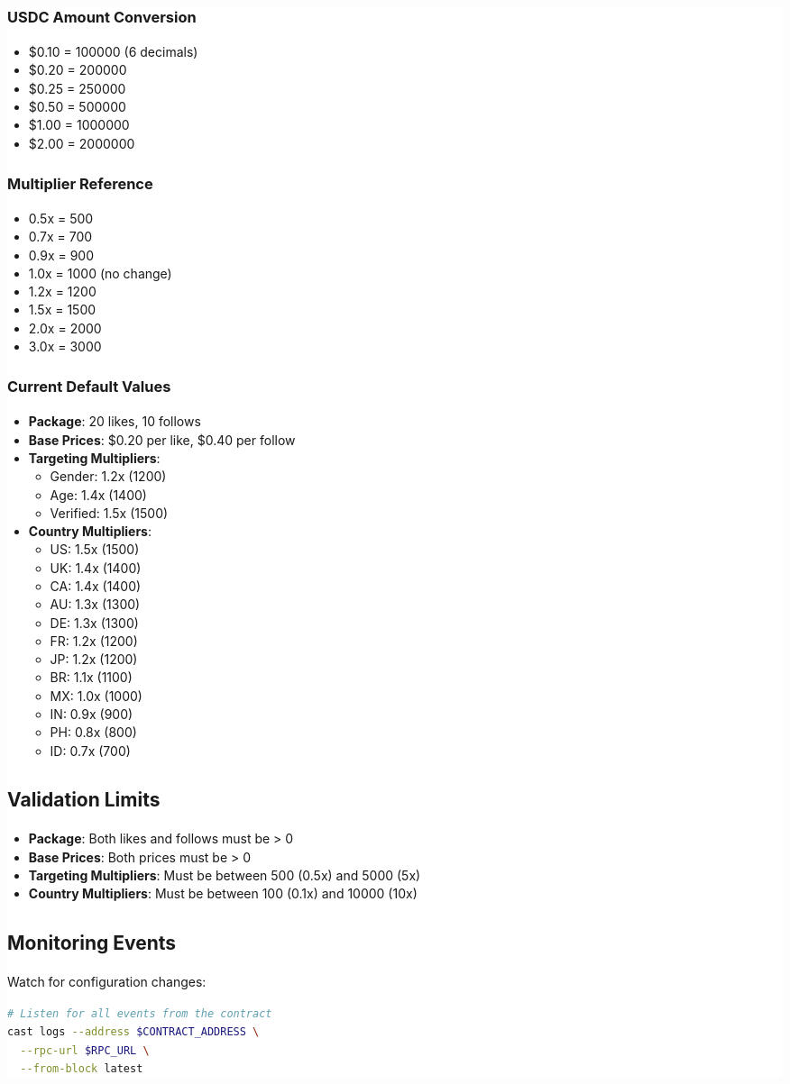 ### USDC Amount Conversion
- $0.10 = 100000 (6 decimals)
- $0.20 = 200000
- $0.25 = 250000
- $0.50 = 500000
- $1.00 = 1000000
- $2.00 = 2000000

### Multiplier Reference
- 0.5x = 500
- 0.7x = 700
- 0.9x = 900
- 1.0x = 1000 (no change)
- 1.2x = 1200
- 1.5x = 1500
- 2.0x = 2000
- 3.0x = 3000

### Current Default Values
- **Package**: 20 likes, 10 follows
- **Base Prices**: $0.20 per like, $0.40 per follow
- **Targeting Multipliers**:
  - Gender: 1.2x (1200)
  - Age: 1.4x (1400)
  - Verified: 1.5x (1500)
- **Country Multipliers**:
  - US: 1.5x (1500)
  - UK: 1.4x (1400)
  - CA: 1.4x (1400)
  - AU: 1.3x (1300)
  - DE: 1.3x (1300)
  - FR: 1.2x (1200)
  - JP: 1.2x (1200)
  - BR: 1.1x (1100)
  - MX: 1.0x (1000)
  - IN: 0.9x (900)
  - PH: 0.8x (800)
  - ID: 0.7x (700)

## Validation Limits

- **Package**: Both likes and follows must be > 0
- **Base Prices**: Both prices must be > 0
- **Targeting Multipliers**: Must be between 500 (0.5x) and 5000 (5x)
- **Country Multipliers**: Must be between 100 (0.1x) and 10000 (10x)

## Monitoring Events

Watch for configuration changes:
```bash
# Listen for all events from the contract
cast logs --address $CONTRACT_ADDRESS \
  --rpc-url $RPC_URL \
  --from-block latest
```
